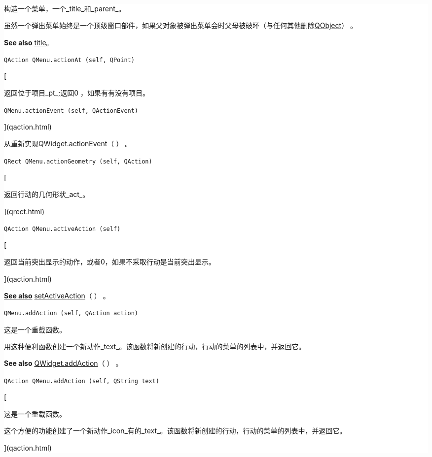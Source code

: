 构造一个菜单，一个_title_和_parent_。

虽然一个弹出菜单始终是一个顶级窗口部件，如果父对象被弹出菜单会时父母被破坏（与任何其他删除[QObject](qobject.html)） 。

**See also** [title](qmenu.html#title-prop)。

```
QAction QMenu.actionAt (self, QPoint)
```

[

返回位于项目_pt_;返回0 ，如果有有没有项目。

```
QMenu.actionEvent (self, QActionEvent)
```

](qaction.html)

[从重新实现](qaction.html)[QWidget.actionEvent](qwidget.html#actionEvent)（ ） 。

```
QRect QMenu.actionGeometry (self, QAction)
```

[

返回行动的几何形状_act_。

](qrect.html)

```
QAction QMenu.activeAction (self)
```

[

返回当前突出显示的动作，或者0，如果不采取行动是当前突出显示。

](qaction.html)

[**See also**](qaction.html) [setActiveAction](qmenu.html#setActiveAction)（ ） 。

```
QMenu.addAction (self, QAction action)
```

这是一个重载函数。

用这种便利函数创建一个新动作_text_。该函数将新创建的行动，行动的菜单的列表中，并返回它。

**See also** [QWidget.addAction](qwidget.html#addAction)（ ） 。

```
QAction QMenu.addAction (self, QString text)
```

[

这是一个重载函数。

这个方便的功能创建了一个新动作_icon_有的_text_。该函数将新创建的行动，行动的菜单的列表中，并返回它。

](qaction.html)
